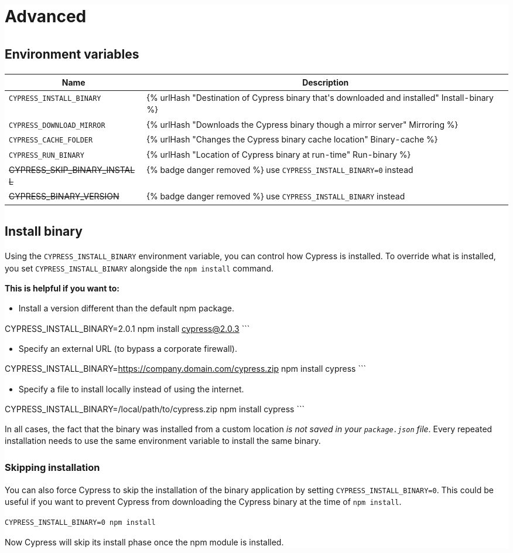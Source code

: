 # Advanced

## Environment variables

Name | Description
------ |  ---------
`CYPRESS_INSTALL_BINARY` | {% urlHash "Destination of Cypress binary that's downloaded and installed" Install-binary %}
`CYPRESS_DOWNLOAD_MIRROR` | {% urlHash "Downloads the Cypress binary though a mirror server"  Mirroring %}
`CYPRESS_CACHE_FOLDER` | {% urlHash "Changes the Cypress binary cache location" Binary-cache %}
`CYPRESS_RUN_BINARY` | {% urlHash "Location of Cypress binary at run-time" Run-binary %}
~~CYPRESS_SKIP_BINARY_INSTALL~~ | {% badge danger removed %} use `CYPRESS_INSTALL_BINARY=0` instead
~~CYPRESS_BINARY_VERSION~~ | {% badge danger removed %} use `CYPRESS_INSTALL_BINARY` instead

## Install binary

Using the `CYPRESS_INSTALL_BINARY` environment variable, you can control how Cypress is installed.  To override what is installed, you set `CYPRESS_INSTALL_BINARY` alongside the `npm install` command.

**This is helpful if you want to:**

- Install a version different than the default npm package.
    ```shell
CYPRESS_INSTALL_BINARY=2.0.1 npm install cypress@2.0.3
    ```
- Specify an external URL (to bypass a corporate firewall).
    ```shell
CYPRESS_INSTALL_BINARY=https://company.domain.com/cypress.zip npm install cypress
    ```
- Specify a file to install locally instead of using the internet.
    ```shell
CYPRESS_INSTALL_BINARY=/local/path/to/cypress.zip npm install cypress
    ```

In all cases, the fact that the binary was installed from a custom location *is not saved in your `package.json` file*. Every repeated installation needs to use the same environment variable to install the same binary.

### Skipping installation

You can also force Cypress to skip the installation of the binary application by setting `CYPRESS_INSTALL_BINARY=0`. This could be useful if you want to prevent Cypress from downloading the Cypress binary at the time of `npm install`.

```shell
CYPRESS_INSTALL_BINARY=0 npm install
```

Now Cypress will skip its install phase once the npm module is installed.
